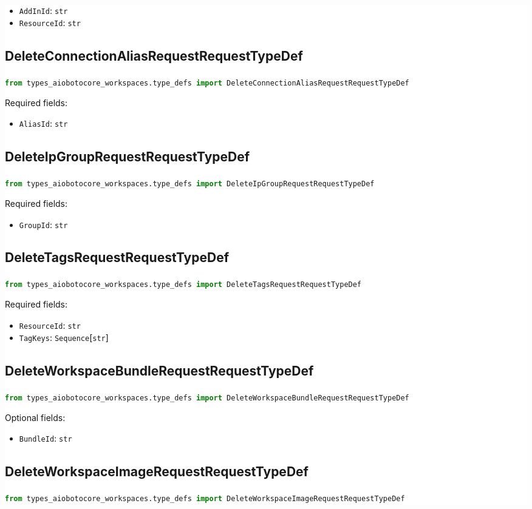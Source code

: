 - `AddInId`: `str`
- `ResourceId`: `str`

<a id="deleteconnectionaliasrequestrequesttypedef"></a>

## DeleteConnectionAliasRequestRequestTypeDef

```python
from types_aiobotocore_workspaces.type_defs import DeleteConnectionAliasRequestRequestTypeDef
```

Required fields:

- `AliasId`: `str`

<a id="deleteipgrouprequestrequesttypedef"></a>

## DeleteIpGroupRequestRequestTypeDef

```python
from types_aiobotocore_workspaces.type_defs import DeleteIpGroupRequestRequestTypeDef
```

Required fields:

- `GroupId`: `str`

<a id="deletetagsrequestrequesttypedef"></a>

## DeleteTagsRequestRequestTypeDef

```python
from types_aiobotocore_workspaces.type_defs import DeleteTagsRequestRequestTypeDef
```

Required fields:

- `ResourceId`: `str`
- `TagKeys`: `Sequence`\[`str`\]

<a id="deleteworkspacebundlerequestrequesttypedef"></a>

## DeleteWorkspaceBundleRequestRequestTypeDef

```python
from types_aiobotocore_workspaces.type_defs import DeleteWorkspaceBundleRequestRequestTypeDef
```

Optional fields:

- `BundleId`: `str`

<a id="deleteworkspaceimagerequestrequesttypedef"></a>

## DeleteWorkspaceImageRequestRequestTypeDef

```python
from types_aiobotocore_workspaces.type_defs import DeleteWorkspaceImageRequestRequestTypeDef
```
